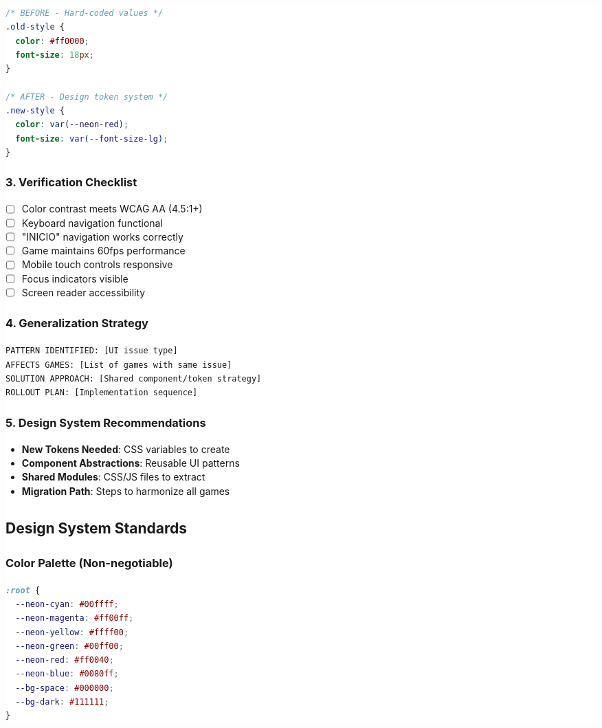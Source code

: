 ```css
/* BEFORE - Hard-coded values */
.old-style {
  color: #ff0000;
  font-size: 18px;
}

/* AFTER - Design token system */
.new-style {
  color: var(--neon-red);
  font-size: var(--font-size-lg);
}
```

### 3. Verification Checklist
- [ ] Color contrast meets WCAG AA (4.5:1+)
- [ ] Keyboard navigation functional
- [ ] "INICIO" navigation works correctly
- [ ] Game maintains 60fps performance
- [ ] Mobile touch controls responsive
- [ ] Focus indicators visible
- [ ] Screen reader accessibility

### 4. Generalization Strategy
```
PATTERN IDENTIFIED: [UI issue type]
AFFECTS GAMES: [List of games with same issue]
SOLUTION APPROACH: [Shared component/token strategy]
ROLLOUT PLAN: [Implementation sequence]
```

### 5. Design System Recommendations
- **New Tokens Needed**: CSS variables to create
- **Component Abstractions**: Reusable UI patterns
- **Shared Modules**: CSS/JS files to extract
- **Migration Path**: Steps to harmonize all games

## Design System Standards

### Color Palette (Non-negotiable)
```css
:root {
  --neon-cyan: #00ffff;
  --neon-magenta: #ff00ff; 
  --neon-yellow: #ffff00;
  --neon-green: #00ff00;
  --neon-red: #ff0040;
  --neon-blue: #0080ff;
  --bg-space: #000000;
  --bg-dark: #111111;
}
```
